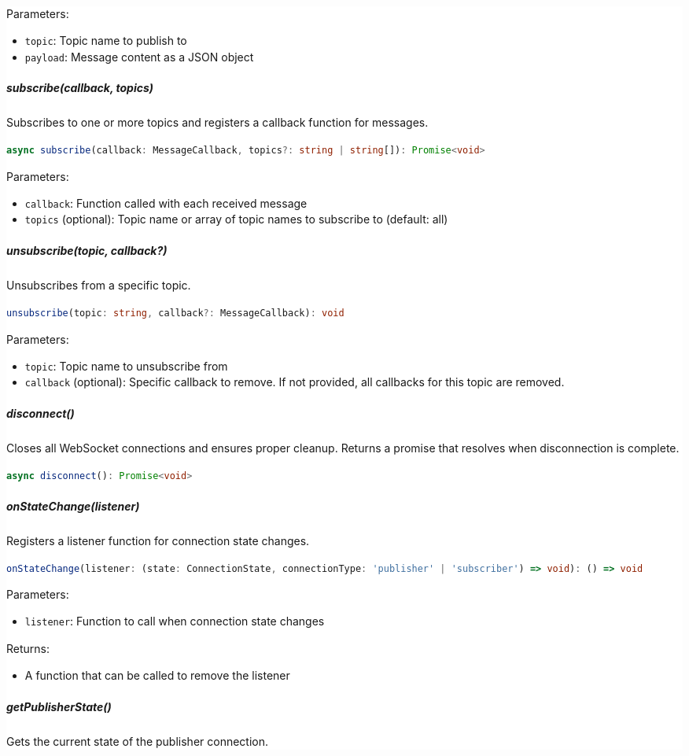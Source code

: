 Parameters:

-   `topic`: Topic name to publish to
-   `payload`: Message content as a JSON object

##### subscribe(callback, topics)

Subscribes to one or more topics and registers a callback function for messages.

```typescript
async subscribe(callback: MessageCallback, topics?: string | string[]): Promise<void>
```

Parameters:

-   `callback`: Function called with each received message
-   `topics` (optional): Topic name or array of topic names to subscribe to (default: all)

##### unsubscribe(topic, callback?)

Unsubscribes from a specific topic.

```typescript
unsubscribe(topic: string, callback?: MessageCallback): void
```

Parameters:

-   `topic`: Topic name to unsubscribe from
-   `callback` (optional): Specific callback to remove. If not provided, all callbacks for this topic are removed.

##### disconnect()

Closes all WebSocket connections and ensures proper cleanup. Returns a promise that resolves when disconnection is complete.

```typescript
async disconnect(): Promise<void>
```

##### onStateChange(listener)

Registers a listener function for connection state changes.

```typescript
onStateChange(listener: (state: ConnectionState, connectionType: 'publisher' | 'subscriber') => void): () => void
```

Parameters:

-   `listener`: Function to call when connection state changes

Returns:

-   A function that can be called to remove the listener

##### getPublisherState()

Gets the current state of the publisher connection.
